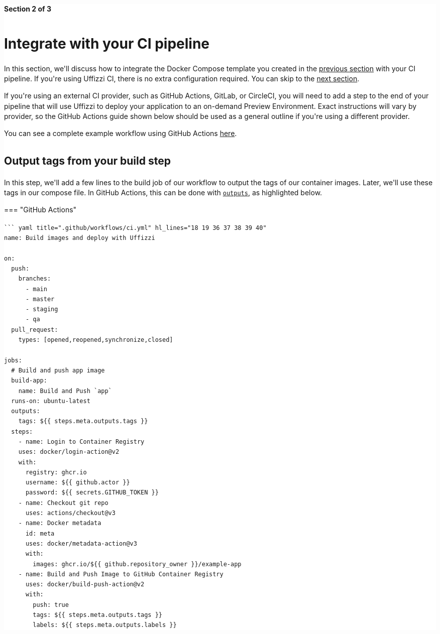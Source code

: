 **Section 2 of 3**
# Integrate with your CI pipeline

In this section, we'll discuss how to integrate the Docker Compose template you created in the [previous section](docker-compose-template.md) with your CI pipeline. If you're using Uffizzi CI, there is no extra configuration required. You can skip to the [next section](configure-credentials.md).

If you're using an external CI provider, such as GitHub Actions, GitLab, or CircleCI, you will need to add a step to the end of your pipeline that will use Uffizzi to deploy your application to an on-demand Preview Environment. Exact instructions will vary by provider, so the GitHub Actions guide shown below should be used as a general outline if you're using a different provider. 

You can see a complete example workflow using GitHub Actions [here](https://github.com/UffizziCloud/quickstart/blob/main/.github/workflows/uffizzi-preview.yaml).

## <a id="cache-tags"></a>Output tags from your build step
 In this step, we'll add a few lines to the build job of our workflow to output the tags of our container images. Later, we'll use these tags in our compose file. In GitHub Actions, this can be done with [`outputs`](https://docs.github.com/en/actions/creating-actions/metadata-syntax-for-github-actions#outputs-for-docker-container-and-javascript-actions), as highlighted below.

=== "GitHub Actions"

    ``` yaml title=".github/workflows/ci.yml" hl_lines="18 19 36 37 38 39 40"
    name: Build images and deploy with Uffizzi

    on:
      push:
        branches:
          - main
          - master
          - staging
          - qa
      pull_request:
        types: [opened,reopened,synchronize,closed]

    jobs:
      # Build and push app image
      build-app:
        name: Build and Push `app`
      runs-on: ubuntu-latest
      outputs:
        tags: ${{ steps.meta.outputs.tags }}
      steps:
        - name: Login to Container Registry
        uses: docker/login-action@v2
        with:
          registry: ghcr.io
          username: ${{ github.actor }}
          password: ${{ secrets.GITHUB_TOKEN }}
        - name: Checkout git repo
          uses: actions/checkout@v3
        - name: Docker metadata
          id: meta
          uses: docker/metadata-action@v3
          with:
            images: ghcr.io/${{ github.repository_owner }}/example-app
        - name: Build and Push Image to GitHub Container Registry
          uses: docker/build-push-action@v2
          with:
            push: true
            tags: ${{ steps.meta.outputs.tags }}
            labels: ${{ steps.meta.outputs.labels }}